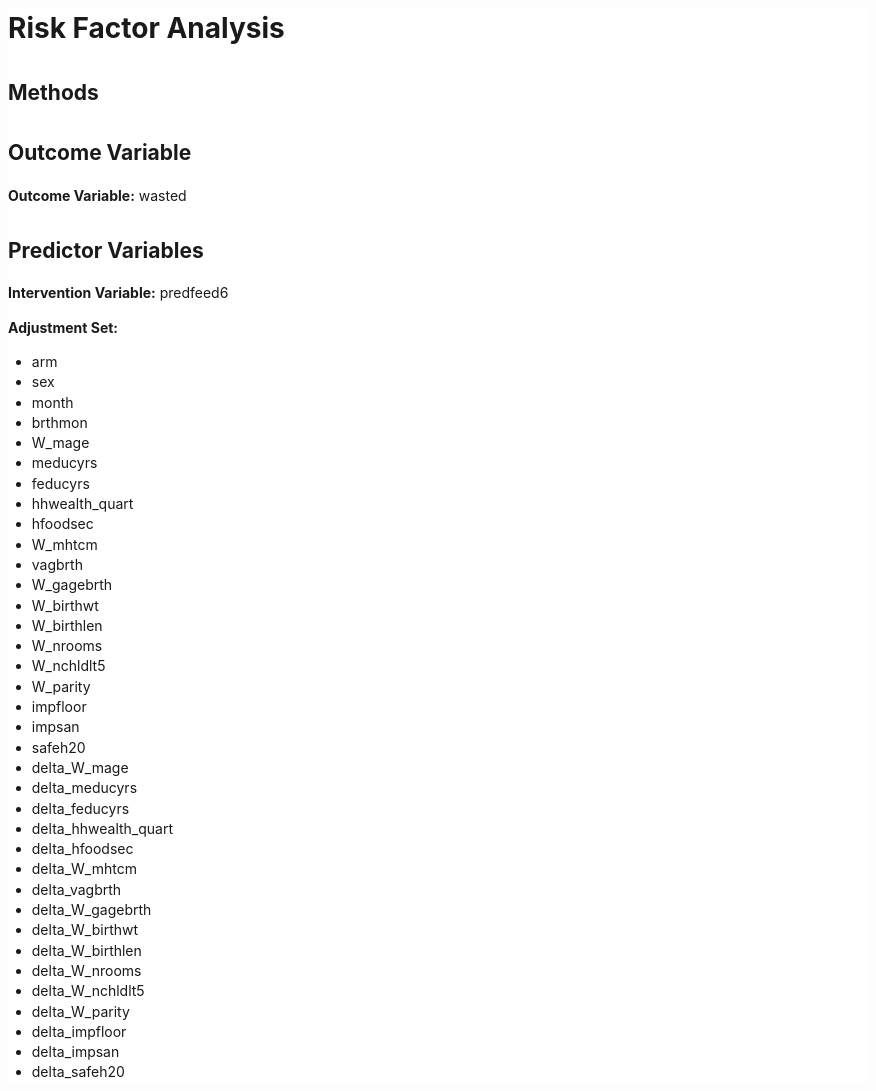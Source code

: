 # Risk Factor Analysis







## Methods
## Outcome Variable

**Outcome Variable:** wasted

## Predictor Variables

**Intervention Variable:** predfeed6

**Adjustment Set:**

* arm
* sex
* month
* brthmon
* W_mage
* meducyrs
* feducyrs
* hhwealth_quart
* hfoodsec
* W_mhtcm
* vagbrth
* W_gagebrth
* W_birthwt
* W_birthlen
* W_nrooms
* W_nchldlt5
* W_parity
* impfloor
* impsan
* safeh20
* delta_W_mage
* delta_meducyrs
* delta_feducyrs
* delta_hhwealth_quart
* delta_hfoodsec
* delta_W_mhtcm
* delta_vagbrth
* delta_W_gagebrth
* delta_W_birthwt
* delta_W_birthlen
* delta_W_nrooms
* delta_W_nchldlt5
* delta_W_parity
* delta_impfloor
* delta_impsan
* delta_safeh20
